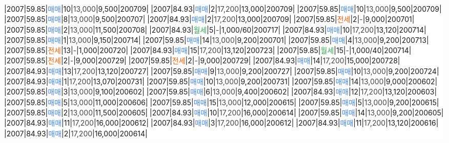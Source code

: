 |2007|59.85|<span style="color:#4285f3">매매</span>|10|<span style="color:#444444">13,000</span>|9,500|200709|
|2007|84.93|<span style="color:#4285f3">매매</span>|2|<span style="color:#444444">17,200</span>|13,000|200709|
|2007|59.85|<span style="color:#4285f3">매매</span>|10|<span style="color:#444444">13,000</span>|9,500|200709|
|2007|59.85|<span style="color:#4285f3">매매</span>|8|<span style="color:#444444">13,000</span>|9,500|200707|
|2007|84.93|<span style="color:#4285f3">매매</span>|2|<span style="color:#444444">17,200</span>|13,000|200709|
|2007|59.85|<span style="color:#ff5a00">전세</span>|2|<span style="color:#444444">-</span>|9,000|200701|
|2007|59.85|<span style="color:#4285f3">매매</span>|2|<span style="color:#444444">13,000</span>|11,500|200708|
|2007|84.93|<span style="color:#34a853">월세</span>|5|<span style="color:#444444">-</span>|1,000/60|200717|
|2007|84.93|<span style="color:#4285f3">매매</span>|10|<span style="color:#444444">17,200</span>|13,120|200714|
|2007|59.85|<span style="color:#4285f3">매매</span>|1|<span style="color:#444444">13,000</span>|9,150|200714|
|2007|59.85|<span style="color:#4285f3">매매</span>|14|<span style="color:#444444">13,000</span>|9,200|200701|
|2007|59.85|<span style="color:#4285f3">매매</span>|4|<span style="color:#444444">13,000</span>|9,200|200713|
|2007|59.85|<span style="color:#ff5a00">전세</span>|13|<span style="color:#444444">-</span>|1,000|200720|
|2007|84.93|<span style="color:#4285f3">매매</span>|15|<span style="color:#444444">17,200</span>|13,120|200723|
|2007|59.85|<span style="color:#34a853">월세</span>|15|<span style="color:#444444">-</span>|1,000/40|200714|
|2007|59.85|<span style="color:#ff5a00">전세</span>|2|<span style="color:#444444">-</span>|9,000|200729|
|2007|59.85|<span style="color:#ff5a00">전세</span>|2|<span style="color:#444444">-</span>|9,000|200729|
|2007|84.93|<span style="color:#4285f3">매매</span>|14|<span style="color:#444444">17,200</span>|15,000|200728|
|2007|84.93|<span style="color:#4285f3">매매</span>|13|<span style="color:#444444">17,200</span>|13,120|200727|
|2007|59.85|<span style="color:#4285f3">매매</span>|9|<span style="color:#444444">13,000</span>|9,200|200727|
|2007|59.85|<span style="color:#4285f3">매매</span>|10|<span style="color:#444444">13,000</span>|9,200|200724|
|2007|84.93|<span style="color:#4285f3">매매</span>|1|<span style="color:#444444">17,200</span>|13,070|200731|
|2007|59.85|<span style="color:#4285f3">매매</span>|10|<span style="color:#444444">13,000</span>|9,200|200731|
|2007|59.85|<span style="color:#4285f3">매매</span>|14|<span style="color:#444444">13,000</span>|9,000|200602|
|2007|59.85|<span style="color:#4285f3">매매</span>|3|<span style="color:#444444">13,000</span>|9,100|200602|
|2007|59.85|<span style="color:#4285f3">매매</span>|6|<span style="color:#444444">13,000</span>|9,400|200602|
|2007|84.93|<span style="color:#4285f3">매매</span>|12|<span style="color:#444444">17,200</span>|13,120|200603|
|2007|59.85|<span style="color:#4285f3">매매</span>|5|<span style="color:#444444">13,000</span>|11,000|200606|
|2007|59.85|<span style="color:#4285f3">매매</span>|15|<span style="color:#444444">13,000</span>|12,000|200615|
|2007|59.85|<span style="color:#4285f3">매매</span>|5|<span style="color:#444444">13,000</span>|9,200|200615|
|2007|59.85|<span style="color:#4285f3">매매</span>|2|<span style="color:#444444">13,000</span>|11,500|200605|
|2007|84.93|<span style="color:#4285f3">매매</span>|10|<span style="color:#444444">17,200</span>|16,000|200614|
|2007|59.85|<span style="color:#4285f3">매매</span>|14|<span style="color:#444444">13,000</span>|9,200|200605|
|2007|84.93|<span style="color:#4285f3">매매</span>|11|<span style="color:#444444">17,200</span>|16,000|200612|
|2007|84.93|<span style="color:#4285f3">매매</span>|3|<span style="color:#444444">17,200</span>|16,000|200612|
|2007|84.93|<span style="color:#4285f3">매매</span>|11|<span style="color:#444444">17,200</span>|13,120|200616|
|2007|84.93|<span style="color:#4285f3">매매</span>|2|<span style="color:#444444">17,200</span>|16,000|200614|